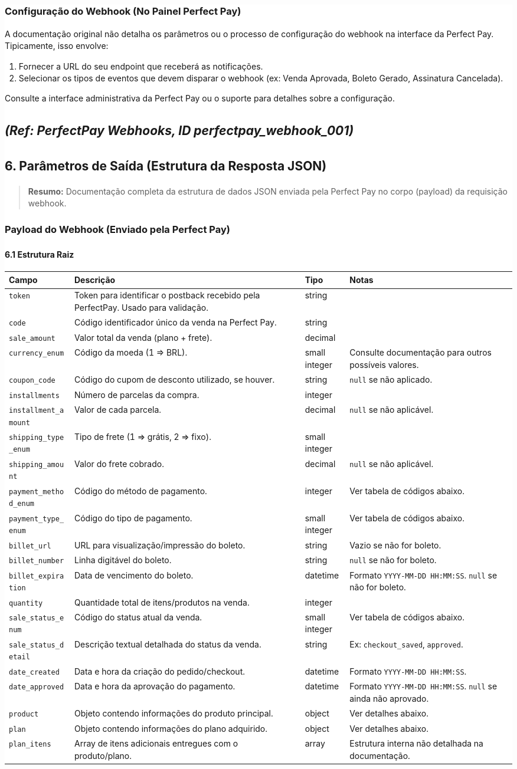 
### Configuração do Webhook (No Painel Perfect Pay)
A documentação original não detalha os parâmetros ou o processo de configuração do webhook na interface da Perfect Pay. Tipicamente, isso envolve:
1.  Fornecer a URL do seu endpoint que receberá as notificações.
2.  Selecionar os tipos de eventos que devem disparar o webhook (ex: Venda Aprovada, Boleto Gerado, Assinatura Cancelada).


Consulte a interface administrativa da Perfect Pay ou o suporte para detalhes sobre a configuração.


*(Ref: PerfectPay Webhooks, ID perfectpay_webhook_001)*
---


## 6. Parâmetros de Saída (Estrutura da Resposta JSON)


> **Resumo:** Documentação completa da estrutura de dados JSON enviada pela Perfect Pay no corpo (payload) da requisição webhook.


### Payload do Webhook (Enviado pela Perfect Pay)


#### 6.1 Estrutura Raiz
| Campo                | Descrição | Tipo   | Notas |
| :------------------- | :-------- | :----- | :---- |
| `token`              | Token para identificar o postback recebido pela PerfectPay. Usado para validação. | string | |
| `code`               | Código identificador único da venda na Perfect Pay. | string | |
| `sale_amount`        | Valor total da venda (plano + frete). | decimal | |
| `currency_enum`      | Código da moeda (1 => BRL). | small integer | Consulte documentação para outros possíveis valores. |
| `coupon_code`        | Código do cupom de desconto utilizado, se houver. | string | `null` se não aplicado. |
| `installments`       | Número de parcelas da compra. | integer | |
| `installment_amount` | Valor de cada parcela. | decimal | `null` se não aplicável. |
| `shipping_type_enum` | Tipo de frete (1 => grátis, 2 => fixo). | small integer | |
| `shipping_amount`    | Valor do frete cobrado. | decimal | `null` se não aplicável. |
| `payment_method_enum`| Código do método de pagamento. | integer | Ver tabela de códigos abaixo. |
| `payment_type_enum`  | Código do tipo de pagamento. | small integer | Ver tabela de códigos abaixo. |
| `billet_url`         | URL para visualização/impressão do boleto. | string | Vazio se não for boleto. |
| `billet_number`      | Linha digitável do boleto. | string | `null` se não for boleto. |
| `billet_expiration`  | Data de vencimento do boleto. | datetime | Formato `YYYY-MM-DD HH:MM:SS`. `null` se não for boleto. |
| `quantity`           | Quantidade total de itens/produtos na venda. | integer | |
| `sale_status_enum`   | Código do status atual da venda. | small integer | Ver tabela de códigos abaixo. |
| `sale_status_detail` | Descrição textual detalhada do status da venda. | string | Ex: `checkout_saved`, `approved`. |
| `date_created`       | Data e hora da criação do pedido/checkout. | datetime | Formato `YYYY-MM-DD HH:MM:SS`. |
| `date_approved`      | Data e hora da aprovação do pagamento. | datetime | Formato `YYYY-MM-DD HH:MM:SS`. `null` se ainda não aprovado. |
| `product`            | Objeto contendo informações do produto principal. | object | Ver detalhes abaixo. |
| `plan`               | Objeto contendo informações do plano adquirido. | object | Ver detalhes abaixo. |
| `plan_itens`         | Array de itens adicionais entregues com o produto/plano. | array | Estrutura interna não detalhada na documentação. |